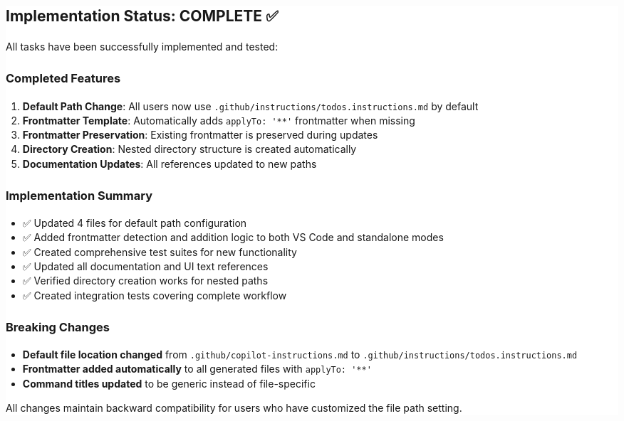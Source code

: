 ## Implementation Status: COMPLETE ✅

All tasks have been successfully implemented and tested:

### Completed Features
1. **Default Path Change**: All users now use `.github/instructions/todos.instructions.md` by default
2. **Frontmatter Template**: Automatically adds `applyTo: '**'` frontmatter when missing
3. **Frontmatter Preservation**: Existing frontmatter is preserved during updates
4. **Directory Creation**: Nested directory structure is created automatically
5. **Documentation Updates**: All references updated to new paths

### Implementation Summary
- ✅ Updated 4 files for default path configuration
- ✅ Added frontmatter detection and addition logic to both VS Code and standalone modes
- ✅ Created comprehensive test suites for new functionality
- ✅ Updated all documentation and UI text references
- ✅ Verified directory creation works for nested paths
- ✅ Created integration tests covering complete workflow

### Breaking Changes
- **Default file location changed** from `.github/copilot-instructions.md` to `.github/instructions/todos.instructions.md`
- **Frontmatter added automatically** to all generated files with `applyTo: '**'`
- **Command titles updated** to be generic instead of file-specific

All changes maintain backward compatibility for users who have customized the file path setting.
